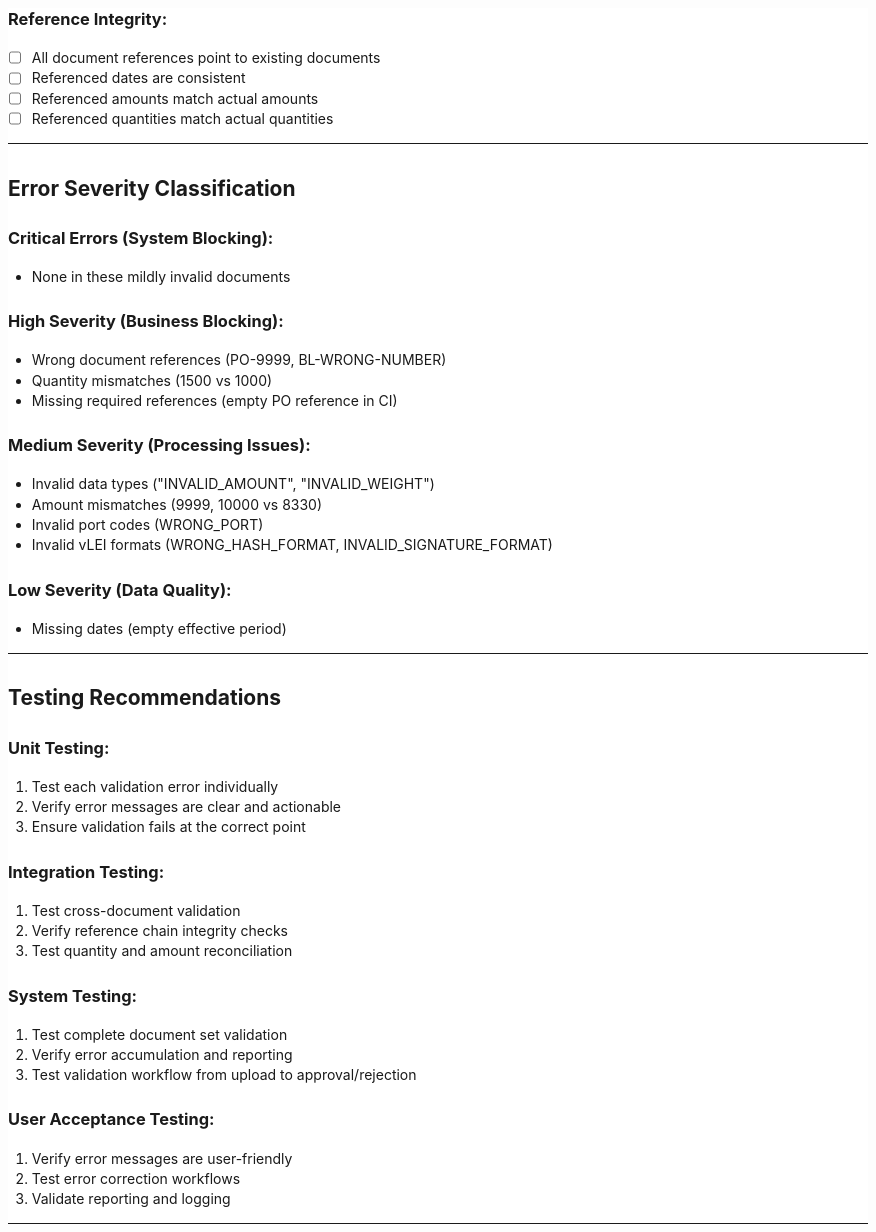 ### Reference Integrity:
- [ ] All document references point to existing documents
- [ ] Referenced dates are consistent
- [ ] Referenced amounts match actual amounts
- [ ] Referenced quantities match actual quantities

---

## Error Severity Classification

### Critical Errors (System Blocking):
- None in these mildly invalid documents

### High Severity (Business Blocking):
- Wrong document references (PO-9999, BL-WRONG-NUMBER)
- Quantity mismatches (1500 vs 1000)
- Missing required references (empty PO reference in CI)

### Medium Severity (Processing Issues):
- Invalid data types ("INVALID_AMOUNT", "INVALID_WEIGHT")
- Amount mismatches (9999, 10000 vs 8330)
- Invalid port codes (WRONG_PORT)
- Invalid vLEI formats (WRONG_HASH_FORMAT, INVALID_SIGNATURE_FORMAT)

### Low Severity (Data Quality):
- Missing dates (empty effective period)

---

## Testing Recommendations

### Unit Testing:
1. Test each validation error individually
2. Verify error messages are clear and actionable
3. Ensure validation fails at the correct point

### Integration Testing:
1. Test cross-document validation
2. Verify reference chain integrity checks
3. Test quantity and amount reconciliation

### System Testing:
1. Test complete document set validation
2. Verify error accumulation and reporting
3. Test validation workflow from upload to approval/rejection

### User Acceptance Testing:
1. Verify error messages are user-friendly
2. Test error correction workflows
3. Validate reporting and logging

---